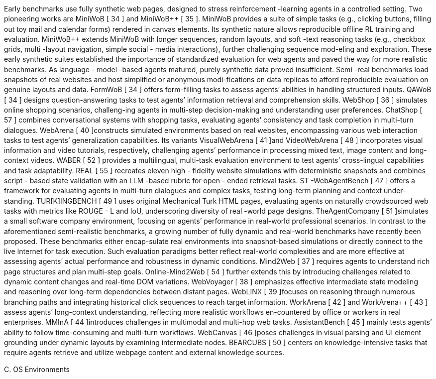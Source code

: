 Early benchmarks use fully synthetic web pages, designed to stress reinforcement -learning agents in a controlled setting. Two pioneering works are MiniWoB [ 34 ] and MiniWoB++ [ 35 ]. MiniWoB provides a suite of simple tasks (e.g., clicking buttons, filling out toy mail and calendar forms) rendered in canvas elements. Its synthetic nature allows reproducible offline RL training and evaluation. MiniWoB++ extends MiniWoB with longer sequences, random layouts, and soft -text reasoning tasks (e.g., checkbox grids, multi -layout navigation, simple social - media interactions), further challenging sequence mod-eling and exploration. These early synthetic suites established the importance of standardized evaluation for web agents and paved the way for more realistic benchmarks. As language - model -based agents matured, purely synthetic data proved insufficient. Semi -real benchmarks load snapshots of real websites and host simplified or anonymous modi-fications on data replicas to afford reproducible evaluation on genuine layouts and data. FormWoB [ 34 ] offers form-filling tasks to assess agents’ abilities in handling structured inputs. QAWoB [ 34 ] designs question-answering tasks to test agents’ information retrieval and comprehension skills. WebShop [ 36 ] simulates online shopping scenarios, challeng-ing agents in multi-step decision-making and understanding user preferences. ChatShop [ 57 ] combines conversational systems with shopping tasks, evaluating agents’ consistency and task completion in multi-turn dialogues. WebArena [ 40 ]constructs simulated environments based on real websites, encompassing various web interaction tasks to test agents’ generalization capabilities. Its variants VisualWebArena [ 41 ]and VideoWebArena [ 48 ] incorporates visual information and video tutorials, respectively, challenging agents’ performance in processing mixed text, image content and long-context videos. WABER [ 52 ] provides a multilingual, multi-task evaluation environment to test agents’ cross-lingual capabilities and task adaptability. REAL [ 55 ] recreates eleven high - fidelity website simulations with deterministic snapshots and combines script - based state validation with an LLM -based rubric for open - ended retrieval tasks. ST -WebAgentBench [ 47 ] offers a framework for evaluating agents in multi-turn dialogues and complex tasks, testing long-term planning and context under-standing. TUR[K]INGBENCH [ 49 ] uses original Mechanical Turk HTML pages, evaluating agents on naturally crowdsourced web tasks with metrics like ROUGE - L and IoU, underscoring diversity of real -world page designs. TheAgentCompany [ 51 ]simulates a small software company environment, focusing on agents’ performance in real-world professional scenarios. In contrast to the aforementioned semi-realistic benchmarks, a growing number of fully dynamic and real-world benchmarks have recently been proposed. These benchmarks either encap-sulate real environments into snapshot-based simulations or directly connect to the live Internet for task execution. Such evaluation paradigms better reflect real-world complexities and are more effective at assessing agents’ actual performance and robustness in dynamic conditions. Mind2Web [ 37 ] requires agents to understand rich page structures and plan multi-step goals. Online-Mind2Web [ 54 ] further extends this by introducing challenges related to dynamic content changes and real-time DOM variations. WebVoyager [ 38 ] emphasizes effective intermediate state modeling and reasoning over long-term dependencies between distant pages. WebLINX [ 39 ]focuses on reasoning through numerous branching paths and integrating historical click sequences to reach target information. WorkArena [ 42 ] and WorkArena++ [ 43 ] assess agents’ long-context understanding, reflecting more realistic workflows en-countered by office or workers in real enterprises. MMInA [ 44 ]introduces challenges in multimodal and multi-hop web tasks. AssistantBench [ 45 ] mainly tests agents’ ability to follow time-consuming and multi-turn workflows. WebCanvas [ 46 ]poses challenges in visual parsing and UI element grounding under dynamic layouts by examining intermediate nodes. BEARCUBS [ 50 ] centers on knowledge-intensive tasks that require agents retrieve and utilize webpage content and external knowledge sources. 

C. OS Environments 
